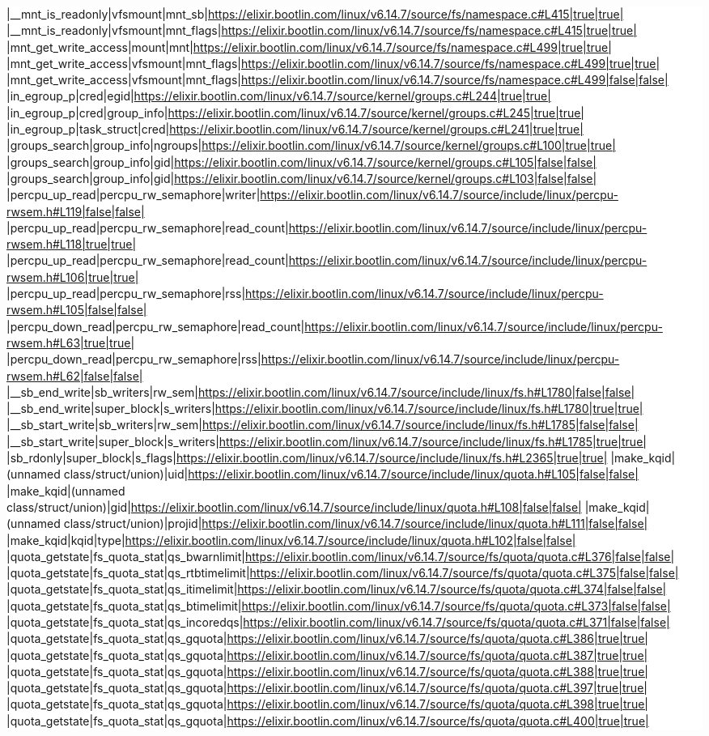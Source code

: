 |__mnt_is_readonly|vfsmount|mnt_sb|https://elixir.bootlin.com/linux/v6.14.7/source/fs/namespace.c#L415|true|true|
|__mnt_is_readonly|vfsmount|mnt_flags|https://elixir.bootlin.com/linux/v6.14.7/source/fs/namespace.c#L415|true|true|
|mnt_get_write_access|mount|mnt|https://elixir.bootlin.com/linux/v6.14.7/source/fs/namespace.c#L499|true|true|
|mnt_get_write_access|vfsmount|mnt_flags|https://elixir.bootlin.com/linux/v6.14.7/source/fs/namespace.c#L499|true|true|
|mnt_get_write_access|vfsmount|mnt_flags|https://elixir.bootlin.com/linux/v6.14.7/source/fs/namespace.c#L499|false|false|
|in_egroup_p|cred|egid|https://elixir.bootlin.com/linux/v6.14.7/source/kernel/groups.c#L244|true|true|
|in_egroup_p|cred|group_info|https://elixir.bootlin.com/linux/v6.14.7/source/kernel/groups.c#L245|true|true|
|in_egroup_p|task_struct|cred|https://elixir.bootlin.com/linux/v6.14.7/source/kernel/groups.c#L241|true|true|
|groups_search|group_info|ngroups|https://elixir.bootlin.com/linux/v6.14.7/source/kernel/groups.c#L100|true|true|
|groups_search|group_info|gid|https://elixir.bootlin.com/linux/v6.14.7/source/kernel/groups.c#L105|false|false|
|groups_search|group_info|gid|https://elixir.bootlin.com/linux/v6.14.7/source/kernel/groups.c#L103|false|false|
|percpu_up_read|percpu_rw_semaphore|writer|https://elixir.bootlin.com/linux/v6.14.7/source/include/linux/percpu-rwsem.h#L119|false|false|
|percpu_up_read|percpu_rw_semaphore|read_count|https://elixir.bootlin.com/linux/v6.14.7/source/include/linux/percpu-rwsem.h#L118|true|true|
|percpu_up_read|percpu_rw_semaphore|read_count|https://elixir.bootlin.com/linux/v6.14.7/source/include/linux/percpu-rwsem.h#L106|true|true|
|percpu_up_read|percpu_rw_semaphore|rss|https://elixir.bootlin.com/linux/v6.14.7/source/include/linux/percpu-rwsem.h#L105|false|false|
|percpu_down_read|percpu_rw_semaphore|read_count|https://elixir.bootlin.com/linux/v6.14.7/source/include/linux/percpu-rwsem.h#L63|true|true|
|percpu_down_read|percpu_rw_semaphore|rss|https://elixir.bootlin.com/linux/v6.14.7/source/include/linux/percpu-rwsem.h#L62|false|false|
|__sb_end_write|sb_writers|rw_sem|https://elixir.bootlin.com/linux/v6.14.7/source/include/linux/fs.h#L1780|false|false|
|__sb_end_write|super_block|s_writers|https://elixir.bootlin.com/linux/v6.14.7/source/include/linux/fs.h#L1780|true|true|
|__sb_start_write|sb_writers|rw_sem|https://elixir.bootlin.com/linux/v6.14.7/source/include/linux/fs.h#L1785|false|false|
|__sb_start_write|super_block|s_writers|https://elixir.bootlin.com/linux/v6.14.7/source/include/linux/fs.h#L1785|true|true|
|sb_rdonly|super_block|s_flags|https://elixir.bootlin.com/linux/v6.14.7/source/include/linux/fs.h#L2365|true|true|
|make_kqid|(unnamed class/struct/union)|uid|https://elixir.bootlin.com/linux/v6.14.7/source/include/linux/quota.h#L105|false|false|
|make_kqid|(unnamed class/struct/union)|gid|https://elixir.bootlin.com/linux/v6.14.7/source/include/linux/quota.h#L108|false|false|
|make_kqid|(unnamed class/struct/union)|projid|https://elixir.bootlin.com/linux/v6.14.7/source/include/linux/quota.h#L111|false|false|
|make_kqid|kqid|type|https://elixir.bootlin.com/linux/v6.14.7/source/include/linux/quota.h#L102|false|false|
|quota_getstate|fs_quota_stat|qs_bwarnlimit|https://elixir.bootlin.com/linux/v6.14.7/source/fs/quota/quota.c#L376|false|false|
|quota_getstate|fs_quota_stat|qs_rtbtimelimit|https://elixir.bootlin.com/linux/v6.14.7/source/fs/quota/quota.c#L375|false|false|
|quota_getstate|fs_quota_stat|qs_itimelimit|https://elixir.bootlin.com/linux/v6.14.7/source/fs/quota/quota.c#L374|false|false|
|quota_getstate|fs_quota_stat|qs_btimelimit|https://elixir.bootlin.com/linux/v6.14.7/source/fs/quota/quota.c#L373|false|false|
|quota_getstate|fs_quota_stat|qs_incoredqs|https://elixir.bootlin.com/linux/v6.14.7/source/fs/quota/quota.c#L371|false|false|
|quota_getstate|fs_quota_stat|qs_gquota|https://elixir.bootlin.com/linux/v6.14.7/source/fs/quota/quota.c#L386|true|true|
|quota_getstate|fs_quota_stat|qs_gquota|https://elixir.bootlin.com/linux/v6.14.7/source/fs/quota/quota.c#L387|true|true|
|quota_getstate|fs_quota_stat|qs_gquota|https://elixir.bootlin.com/linux/v6.14.7/source/fs/quota/quota.c#L388|true|true|
|quota_getstate|fs_quota_stat|qs_gquota|https://elixir.bootlin.com/linux/v6.14.7/source/fs/quota/quota.c#L397|true|true|
|quota_getstate|fs_quota_stat|qs_gquota|https://elixir.bootlin.com/linux/v6.14.7/source/fs/quota/quota.c#L398|true|true|
|quota_getstate|fs_quota_stat|qs_gquota|https://elixir.bootlin.com/linux/v6.14.7/source/fs/quota/quota.c#L400|true|true|